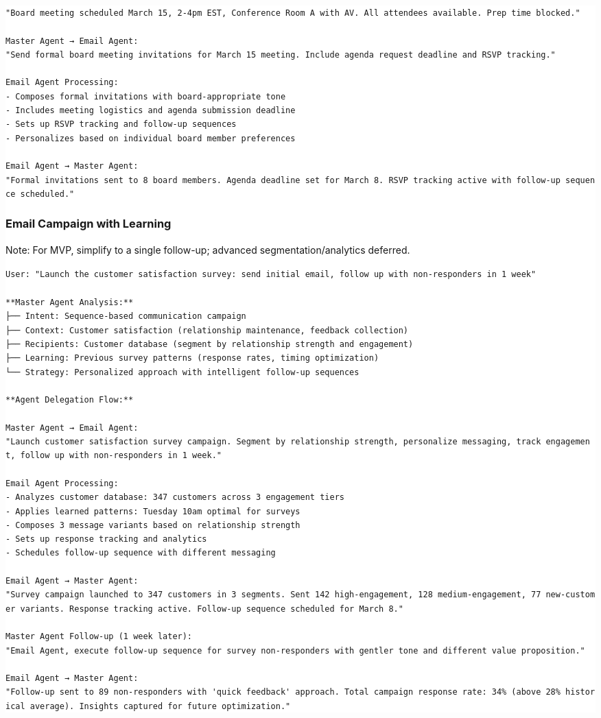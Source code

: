 ```
"Board meeting scheduled March 15, 2-4pm EST, Conference Room A with AV. All attendees available. Prep time blocked."

Master Agent → Email Agent:
"Send formal board meeting invitations for March 15 meeting. Include agenda request deadline and RSVP tracking."

Email Agent Processing:
- Composes formal invitations with board-appropriate tone
- Includes meeting logistics and agenda submission deadline
- Sets up RSVP tracking and follow-up sequences
- Personalizes based on individual board member preferences

Email Agent → Master Agent:
"Formal invitations sent to 8 board members. Agenda deadline set for March 8. RSVP tracking active with follow-up sequence scheduled."
```

### Email Campaign with Learning
Note: For MVP, simplify to a single follow-up; advanced segmentation/analytics deferred.
```
User: "Launch the customer satisfaction survey: send initial email, follow up with non-responders in 1 week"

**Master Agent Analysis:**
├── Intent: Sequence-based communication campaign
├── Context: Customer satisfaction (relationship maintenance, feedback collection)
├── Recipients: Customer database (segment by relationship strength and engagement)
├── Learning: Previous survey patterns (response rates, timing optimization)
└── Strategy: Personalized approach with intelligent follow-up sequences

**Agent Delegation Flow:**

Master Agent → Email Agent:
"Launch customer satisfaction survey campaign. Segment by relationship strength, personalize messaging, track engagement, follow up with non-responders in 1 week."

Email Agent Processing:
- Analyzes customer database: 347 customers across 3 engagement tiers
- Applies learned patterns: Tuesday 10am optimal for surveys
- Composes 3 message variants based on relationship strength
- Sets up response tracking and analytics
- Schedules follow-up sequence with different messaging

Email Agent → Master Agent:
"Survey campaign launched to 347 customers in 3 segments. Sent 142 high-engagement, 128 medium-engagement, 77 new-customer variants. Response tracking active. Follow-up sequence scheduled for March 8."

Master Agent Follow-up (1 week later):
"Email Agent, execute follow-up sequence for survey non-responders with gentler tone and different value proposition."

Email Agent → Master Agent:
"Follow-up sent to 89 non-responders with 'quick feedback' approach. Total campaign response rate: 34% (above 28% historical average). Insights captured for future optimization."
```
